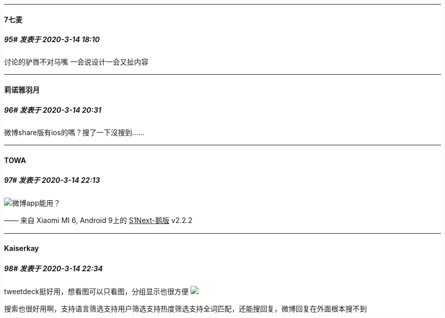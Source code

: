 




-----

####  7七麦  
##### 95#       发表于 2020-3-14 18:10




讨论的驴唇不对马嘴
一会说设计一会又扯内容







-----

####  莉诺雅羽月  
##### 96#       发表于 2020-3-14 20:31




微博share版有ios的嗎？搜了一下沒搜到……







-----

####  TOWA  
##### 97#       发表于 2020-3-14 22:13



<img src="https://static.saraba1st.com/image/smiley/face2017/217.gif" referrerpolicy="no-referrer">微博app能用？

—— 来自 Xiaomi MI 6, Android 9上的 [S1Next-鹅版](https://github.com/ykrank/S1-Next/releases) v2.2.2







-----

####  Kaiserkay  
##### 98#       发表于 2020-3-14 22:34




tweetdeck挺好用，想看图可以只看图，分组显示也很方便
<img src="https://i.imgur.com/2MP3iyq.png" referrerpolicy="no-referrer">

搜索也很好用啊，支持语言筛选支持用户筛选支持热度筛选支持全词匹配，还能搜回复，微博回复在外面根本搜不到
